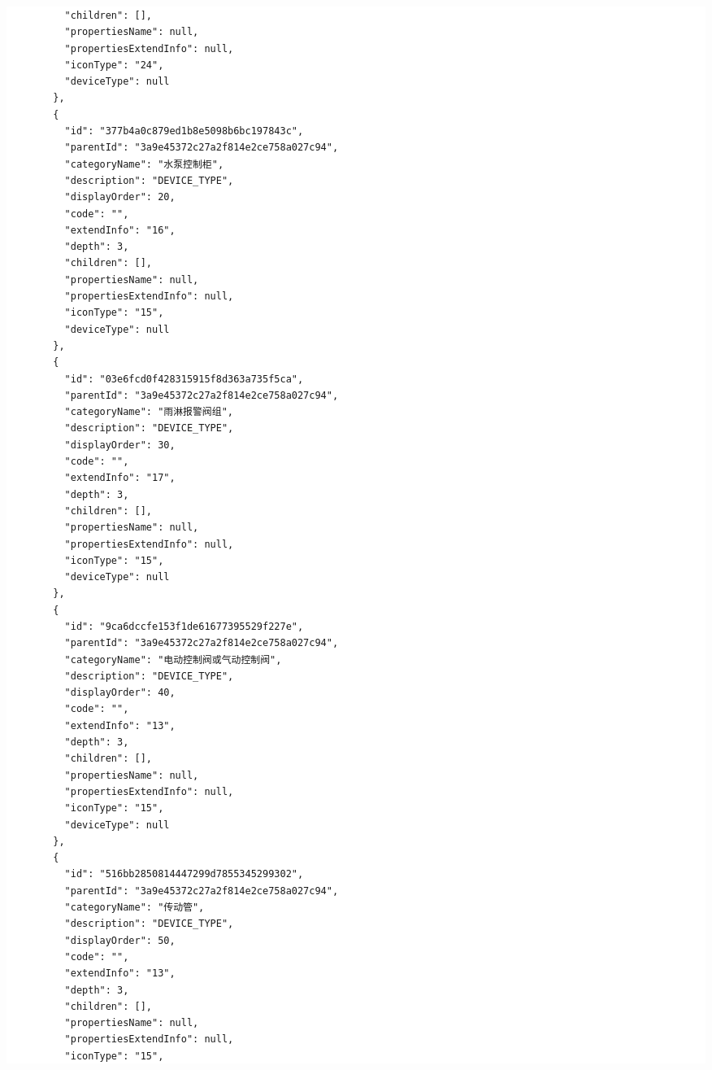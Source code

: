               "children": [],
              "propertiesName": null,
              "propertiesExtendInfo": null,
              "iconType": "24",
              "deviceType": null
            },
            {
              "id": "377b4a0c879ed1b8e5098b6bc197843c",
              "parentId": "3a9e45372c27a2f814e2ce758a027c94",
              "categoryName": "水泵控制柜",
              "description": "DEVICE_TYPE",
              "displayOrder": 20,
              "code": "",
              "extendInfo": "16",
              "depth": 3,
              "children": [],
              "propertiesName": null,
              "propertiesExtendInfo": null,
              "iconType": "15",
              "deviceType": null
            },
            {
              "id": "03e6fcd0f428315915f8d363a735f5ca",
              "parentId": "3a9e45372c27a2f814e2ce758a027c94",
              "categoryName": "雨淋报警阀组",
              "description": "DEVICE_TYPE",
              "displayOrder": 30,
              "code": "",
              "extendInfo": "17",
              "depth": 3,
              "children": [],
              "propertiesName": null,
              "propertiesExtendInfo": null,
              "iconType": "15",
              "deviceType": null
            },
            {
              "id": "9ca6dccfe153f1de61677395529f227e",
              "parentId": "3a9e45372c27a2f814e2ce758a027c94",
              "categoryName": "电动控制阀或气动控制阀",
              "description": "DEVICE_TYPE",
              "displayOrder": 40,
              "code": "",
              "extendInfo": "13",
              "depth": 3,
              "children": [],
              "propertiesName": null,
              "propertiesExtendInfo": null,
              "iconType": "15",
              "deviceType": null
            },
            {
              "id": "516bb2850814447299d7855345299302",
              "parentId": "3a9e45372c27a2f814e2ce758a027c94",
              "categoryName": "传动管",
              "description": "DEVICE_TYPE",
              "displayOrder": 50,
              "code": "",
              "extendInfo": "13",
              "depth": 3,
              "children": [],
              "propertiesName": null,
              "propertiesExtendInfo": null,
              "iconType": "15",